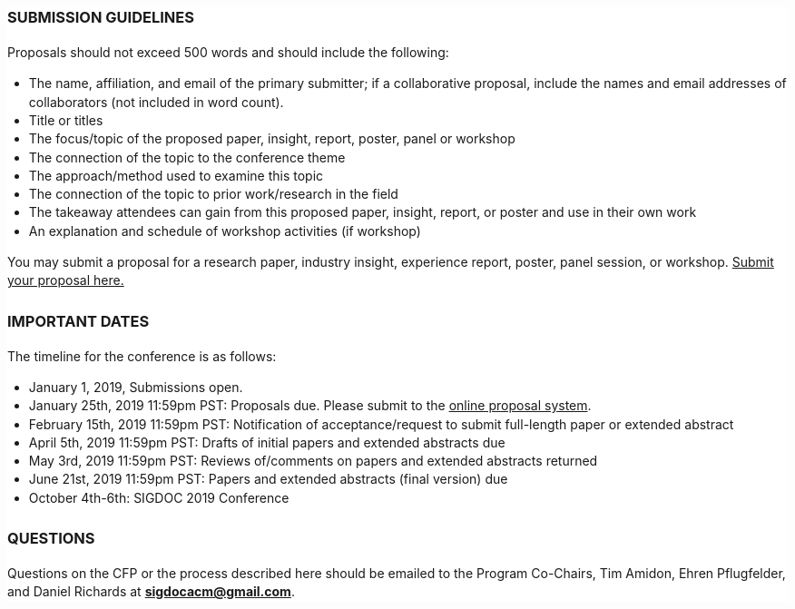  

### **SUBMISSION GUIDELINES**

Proposals should not exceed 500 words and should include the following:

* The name, affiliation, and email of the primary submitter; if a collaborative proposal, include the names and email addresses of collaborators (not included in word count).
* Title or titles
* The focus/topic of the proposed paper, insight, report, poster, panel or workshop
* The connection of the topic to the conference theme
* The approach/method used to examine this topic
* The connection of the topic to prior work/research in the field
* The takeaway attendees can gain from this proposed paper, insight, report, or poster and use in their own work
* An explanation and schedule of workshop activities (if workshop)

You may submit a proposal for a research paper, industry insight, experience report, poster, panel session, or workshop. [Submit your proposal here.][5]

 

### **IMPORTANT DATES**

The timeline for the conference is as follows:

* January 1, 2019, Submissions open. 
* January 25th, 2019 11:59pm PST: Proposals due. Please submit to the [online proposal system][5].
* February 15th, 2019 11:59pm PST: Notification of acceptance/request to submit full-length paper or extended abstract
* April 5th, 2019 11:59pm PST: Drafts of initial papers and extended abstracts due
* May 3rd, 2019 11:59pm PST: Reviews of/comments on papers and extended abstracts returned
* June 21st, 2019 11:59pm PST: Papers and extended abstracts (final version) due
* October 4th-6th: SIGDOC 2019 Conference

 

### **QUESTIONS**

Questions on the CFP or the process described here should be emailed to the Program Co-Chairs, Tim Amidon, Ehren Pflugfelder, and Daniel Richards at **sigdocacm@gmail.com**.

 

[1]: http://sigdoc.acm.org/conference/2019/wp-content/uploads/sites/10/2018/10/a2-karabinus.pdf
[2]: http://sigdoc.acm.org/conference/2019/wp-content/uploads/sites/10/2018/10/a7-rose-2.pdf
[3]: http://sigdoc.acm.org/conference/2019/wp-content/uploads/sites/10/2018/10/a25-richards.pdf
[4]: http://sigdoc.acm.org/conference/2019/wp-content/uploads/sites/10/2018/10/a22-thominet.pdf
[5]: https://easychair.org/conferences/?conf=acmsigdoc2019

  
